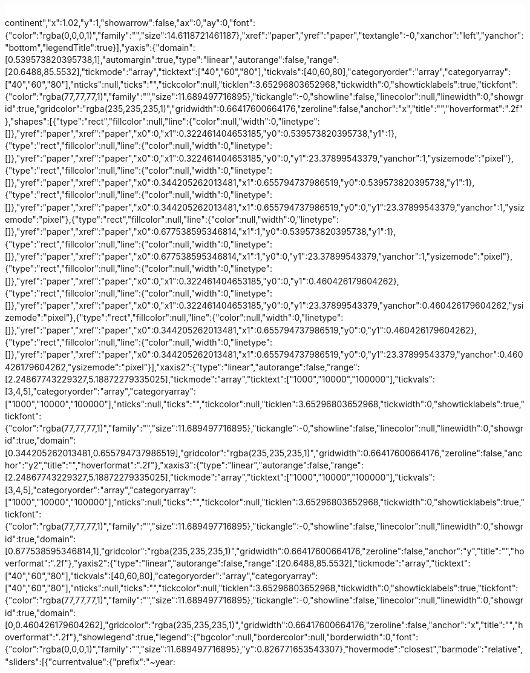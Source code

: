 <br />continent","x":1.02,"y":1,"showarrow":false,"ax":0,"ay":0,"font":{"color":"rgba(0,0,0,1)","family":"","size":14.6118721461187},"xref":"paper","yref":"paper","textangle":-0,"xanchor":"left","yanchor":"bottom","legendTitle":true}],"yaxis":{"domain":[0.539573820395738,1],"automargin":true,"type":"linear","autorange":false,"range":[20.6488,85.5532],"tickmode":"array","ticktext":["40","60","80"],"tickvals":[40,60,80],"categoryorder":"array","categoryarray":["40","60","80"],"nticks":null,"ticks":"","tickcolor":null,"ticklen":3.65296803652968,"tickwidth":0,"showticklabels":true,"tickfont":{"color":"rgba(77,77,77,1)","family":"","size":11.689497716895},"tickangle":-0,"showline":false,"linecolor":null,"linewidth":0,"showgrid":true,"gridcolor":"rgba(235,235,235,1)","gridwidth":0.66417600664176,"zeroline":false,"anchor":"x","title":"","hoverformat":".2f"},"shapes":[{"type":"rect","fillcolor":null,"line":{"color":null,"width":0,"linetype":[]},"yref":"paper","xref":"paper","x0":0,"x1":0.322461404653185,"y0":0.539573820395738,"y1":1},{"type":"rect","fillcolor":null,"line":{"color":null,"width":0,"linetype":[]},"yref":"paper","xref":"paper","x0":0,"x1":0.322461404653185,"y0":0,"y1":23.37899543379,"yanchor":1,"ysizemode":"pixel"},{"type":"rect","fillcolor":null,"line":{"color":null,"width":0,"linetype":[]},"yref":"paper","xref":"paper","x0":0.344205262013481,"x1":0.655794737986519,"y0":0.539573820395738,"y1":1},{"type":"rect","fillcolor":null,"line":{"color":null,"width":0,"linetype":[]},"yref":"paper","xref":"paper","x0":0.344205262013481,"x1":0.655794737986519,"y0":0,"y1":23.37899543379,"yanchor":1,"ysizemode":"pixel"},{"type":"rect","fillcolor":null,"line":{"color":null,"width":0,"linetype":[]},"yref":"paper","xref":"paper","x0":0.677538595346814,"x1":1,"y0":0.539573820395738,"y1":1},{"type":"rect","fillcolor":null,"line":{"color":null,"width":0,"linetype":[]},"yref":"paper","xref":"paper","x0":0.677538595346814,"x1":1,"y0":0,"y1":23.37899543379,"yanchor":1,"ysizemode":"pixel"},{"type":"rect","fillcolor":null,"line":{"color":null,"width":0,"linetype":[]},"yref":"paper","xref":"paper","x0":0,"x1":0.322461404653185,"y0":0,"y1":0.460426179604262},{"type":"rect","fillcolor":null,"line":{"color":null,"width":0,"linetype":[]},"yref":"paper","xref":"paper","x0":0,"x1":0.322461404653185,"y0":0,"y1":23.37899543379,"yanchor":0.460426179604262,"ysizemode":"pixel"},{"type":"rect","fillcolor":null,"line":{"color":null,"width":0,"linetype":[]},"yref":"paper","xref":"paper","x0":0.344205262013481,"x1":0.655794737986519,"y0":0,"y1":0.460426179604262},{"type":"rect","fillcolor":null,"line":{"color":null,"width":0,"linetype":[]},"yref":"paper","xref":"paper","x0":0.344205262013481,"x1":0.655794737986519,"y0":0,"y1":23.37899543379,"yanchor":0.460426179604262,"ysizemode":"pixel"}],"xaxis2":{"type":"linear","autorange":false,"range":[2.24867743229327,5.18872279335025],"tickmode":"array","ticktext":["1000","10000","100000"],"tickvals":[3,4,5],"categoryorder":"array","categoryarray":["1000","10000","100000"],"nticks":null,"ticks":"","tickcolor":null,"ticklen":3.65296803652968,"tickwidth":0,"showticklabels":true,"tickfont":{"color":"rgba(77,77,77,1)","family":"","size":11.689497716895},"tickangle":-0,"showline":false,"linecolor":null,"linewidth":0,"showgrid":true,"domain":[0.344205262013481,0.655794737986519],"gridcolor":"rgba(235,235,235,1)","gridwidth":0.66417600664176,"zeroline":false,"anchor":"y2","title":"","hoverformat":".2f"},"xaxis3":{"type":"linear","autorange":false,"range":[2.24867743229327,5.18872279335025],"tickmode":"array","ticktext":["1000","10000","100000"],"tickvals":[3,4,5],"categoryorder":"array","categoryarray":["1000","10000","100000"],"nticks":null,"ticks":"","tickcolor":null,"ticklen":3.65296803652968,"tickwidth":0,"showticklabels":true,"tickfont":{"color":"rgba(77,77,77,1)","family":"","size":11.689497716895},"tickangle":-0,"showline":false,"linecolor":null,"linewidth":0,"showgrid":true,"domain":[0.677538595346814,1],"gridcolor":"rgba(235,235,235,1)","gridwidth":0.66417600664176,"zeroline":false,"anchor":"y","title":"","hoverformat":".2f"},"yaxis2":{"type":"linear","autorange":false,"range":[20.6488,85.5532],"tickmode":"array","ticktext":["40","60","80"],"tickvals":[40,60,80],"categoryorder":"array","categoryarray":["40","60","80"],"nticks":null,"ticks":"","tickcolor":null,"ticklen":3.65296803652968,"tickwidth":0,"showticklabels":true,"tickfont":{"color":"rgba(77,77,77,1)","family":"","size":11.689497716895},"tickangle":-0,"showline":false,"linecolor":null,"linewidth":0,"showgrid":true,"domain":[0,0.460426179604262],"gridcolor":"rgba(235,235,235,1)","gridwidth":0.66417600664176,"zeroline":false,"anchor":"x","title":"","hoverformat":".2f"},"showlegend":true,"legend":{"bgcolor":null,"bordercolor":null,"borderwidth":0,"font":{"color":"rgba(0,0,0,1)","family":"","size":11.689497716895},"y":0.826771653543307},"hovermode":"closest","barmode":"relative","sliders":[{"currentvalue":{"prefix":"~year: